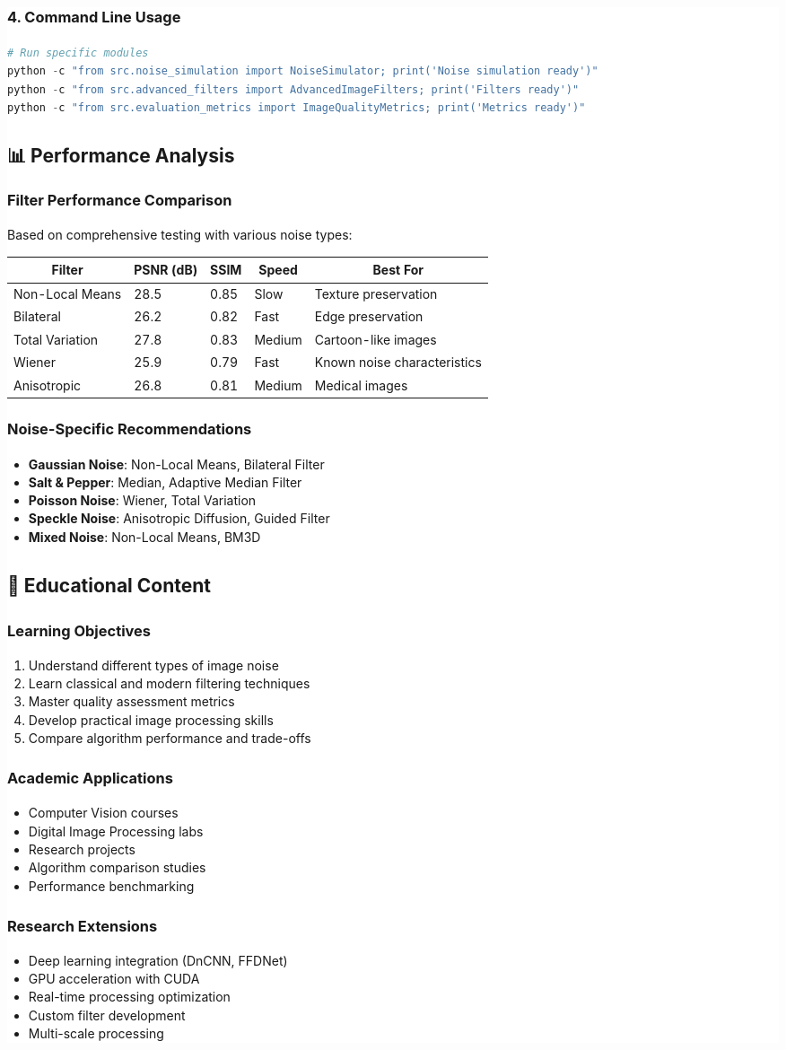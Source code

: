 ### 4. Command Line Usage
```python
# Run specific modules
python -c "from src.noise_simulation import NoiseSimulator; print('Noise simulation ready')"
python -c "from src.advanced_filters import AdvancedImageFilters; print('Filters ready')"
python -c "from src.evaluation_metrics import ImageQualityMetrics; print('Metrics ready')"
```

## 📊 Performance Analysis

### Filter Performance Comparison
Based on comprehensive testing with various noise types:

| Filter | PSNR (dB) | SSIM | Speed | Best For |
|--------|-----------|------|-------|----------|
| Non-Local Means | 28.5 | 0.85 | Slow | Texture preservation |
| Bilateral | 26.2 | 0.82 | Fast | Edge preservation |
| Total Variation | 27.8 | 0.83 | Medium | Cartoon-like images |
| Wiener | 25.9 | 0.79 | Fast | Known noise characteristics |
| Anisotropic | 26.8 | 0.81 | Medium | Medical images |

### Noise-Specific Recommendations
- **Gaussian Noise**: Non-Local Means, Bilateral Filter
- **Salt & Pepper**: Median, Adaptive Median Filter
- **Poisson Noise**: Wiener, Total Variation
- **Speckle Noise**: Anisotropic Diffusion, Guided Filter
- **Mixed Noise**: Non-Local Means, BM3D

## 🔬 Educational Content

### Learning Objectives
1. Understand different types of image noise
2. Learn classical and modern filtering techniques
3. Master quality assessment metrics
4. Develop practical image processing skills
5. Compare algorithm performance and trade-offs

### Academic Applications
- Computer Vision courses
- Digital Image Processing labs
- Research projects
- Algorithm comparison studies
- Performance benchmarking

### Research Extensions
- Deep learning integration (DnCNN, FFDNet)
- GPU acceleration with CUDA
- Real-time processing optimization
- Custom filter development
- Multi-scale processing
